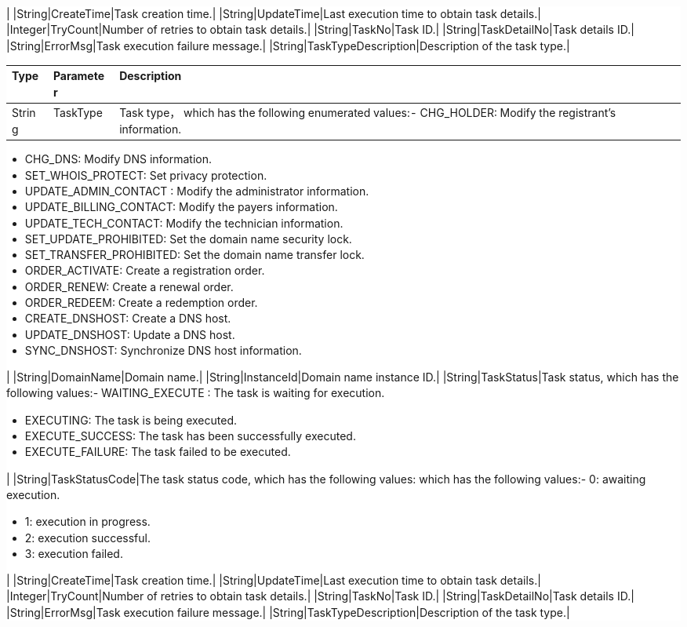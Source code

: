 |
|String|CreateTime|Task creation time.|
|String|UpdateTime|Last execution time to obtain task details.|
|Integer|TryCount|Number of retries to obtain task details.|
|String|TaskNo|Task ID.|
|String|TaskDetailNo|Task details ID.|
|String|ErrorMsg|Task execution failure message.|
|String|TaskTypeDescription|Description of the task type.|

|Type|Parameter|Description|
|:---|:--------|:----------|
|String|TaskType|Task type， which has the following enumerated values:-   CHG\_HOLDER: Modify the registrant’s information.
-   CHG\_DNS: Modify DNS information.
-   SET\_WHOIS\_PROTECT: Set privacy protection.
-   UPDATE\_ADMIN\_CONTACT : Modify the administrator information.
-   UPDATE\_BILLING\_CONTACT: Modify the payers information.
-   UPDATE\_TECH\_CONTACT: Modify the technician information.
-   SET\_UPDATE\_PROHIBITED: Set the domain name security lock.
-   SET\_TRANSFER\_PROHIBITED: Set the domain name transfer lock.
-   ORDER\_ACTIVATE: Create a registration order.
-   ORDER\_RENEW: Create a renewal order.
-   ORDER\_REDEEM: Create a redemption order.
-   CREATE\_DNSHOST: Create a DNS host.
-   UPDATE\_DNSHOST: Update a DNS host.
-   SYNC\_DNSHOST: Synchronize DNS host information.

|
|String|DomainName|Domain name.|
|String|InstanceId|Domain name instance ID.|
|String|TaskStatus|Task status, which has the following values:-   WAITING\_EXECUTE : The task is waiting for execution.
-   EXECUTING: The task is being executed.
-   EXECUTE\_SUCCESS: The task has been successfully executed.
-   EXECUTE\_FAILURE: The task failed to be executed.

|
|String|TaskStatusCode|The task status code, which has the following values: which has the following values:-   0: awaiting execution.
-   1: execution in progress.
-   2: execution successful.
-   3: execution failed.

|
|String|CreateTime|Task creation time.|
|String|UpdateTime|Last execution time to obtain task details.|
|Integer|TryCount|Number of retries to obtain task details.|
|String|TaskNo|Task ID.|
|String|TaskDetailNo|Task details ID.|
|String|ErrorMsg|Task execution failure message.|
|String|TaskTypeDescription|Description of the task type.|
